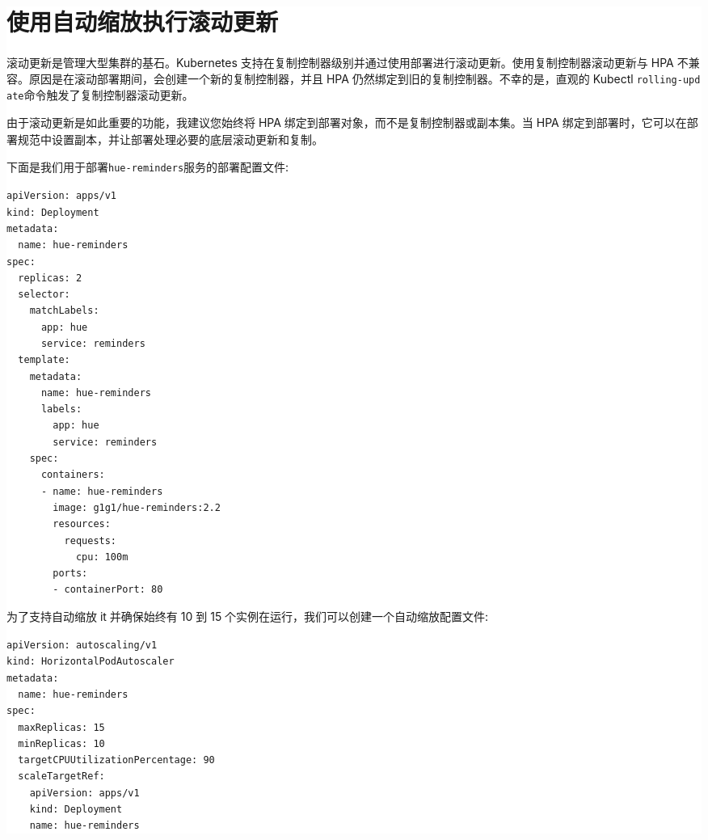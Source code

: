 # 使用自动缩放执行滚动更新

滚动更新是管理大型集群的基石。Kubernetes 支持在复制控制器级别并通过使用部署进行滚动更新。使用复制控制器滚动更新与 HPA 不兼容。原因是在滚动部署期间，会创建一个新的复制控制器，并且 HPA 仍然绑定到旧的复制控制器。不幸的是，直观的 Kubectl `rolling-update`命令触发了复制控制器滚动更新。

由于滚动更新是如此重要的功能，我建议您始终将 HPA 绑定到部署对象，而不是复制控制器或副本集。当 HPA 绑定到部署时，它可以在部署规范中设置副本，并让部署处理必要的底层滚动更新和复制。

下面是我们用于部署`hue-reminders`服务的部署配置文件:

```
apiVersion: apps/v1
kind: Deployment
metadata:
  name: hue-reminders
spec:
  replicas: 2
  selector:
    matchLabels:
      app: hue
      service: reminders
  template:
    metadata:
      name: hue-reminders
      labels:
        app: hue
        service: reminders
    spec:
      containers:
      - name: hue-reminders
        image: g1g1/hue-reminders:2.2
        resources:
          requests:
            cpu: 100m
        ports:
        - containerPort: 80 
```

为了支持自动缩放 it 并确保始终有 10 到 15 个实例在运行，我们可以创建一个自动缩放配置文件:

```
apiVersion: autoscaling/v1
kind: HorizontalPodAutoscaler
metadata:
  name: hue-reminders
spec:
  maxReplicas: 15
  minReplicas: 10
  targetCPUUtilizationPercentage: 90
  scaleTargetRef:
    apiVersion: apps/v1
    kind: Deployment
    name: hue-reminders 
```
